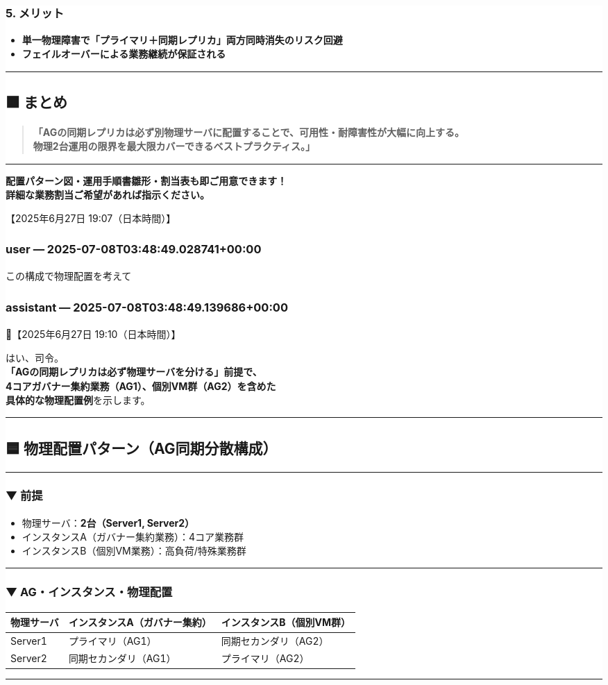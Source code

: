 ### 5. **メリット**

- **単一物理障害で「プライマリ＋同期レプリカ」両方同時消失のリスク回避**
- **フェイルオーバーによる業務継続が保証される**

---

## 🟧 **まとめ**

> **「AGの同期レプリカは必ず別物理サーバに配置することで、可用性・耐障害性が大幅に向上する。  
> 物理2台運用の限界を最大限カバーできるベストプラクティス。」**

---

**配置パターン図・運用手順書雛形・割当表も即ご用意できます！  
詳細な業務割当ご希望があれば指示ください。**

【2025年6月27日 19:07（日本時間）】
### user — 2025-07-08T03:48:49.028741+00:00

この構成で物理配置を考えて
### assistant — 2025-07-08T03:48:49.139686+00:00

📅【2025年6月27日 19:10（日本時間）】

はい、司令。  
**「AGの同期レプリカは必ず物理サーバを分ける」前提で、  
4コアガバナー集約業務（AG1）、個別VM群（AG2）を含めた**  
**具体的な物理配置例**を示します。

---

## 🟦 **物理配置パターン（AG同期分散構成）**

---
### ▼ **前提**

- 物理サーバ：**2台（Server1, Server2）**
- インスタンスA（ガバナー集約業務）：4コア業務群
- インスタンスB（個別VM業務）：高負荷/特殊業務群

---
### ▼ **AG・インスタンス・物理配置**

| 物理サーバ | インスタンスA（ガバナー集約） | インスタンスB（個別VM群） |
|------------|------------------------------|---------------------------|
| Server1    | プライマリ（AG1）            | 同期セカンダリ（AG2）     |
| Server2    | 同期セカンダリ（AG1）        | プライマリ（AG2）         |

---
